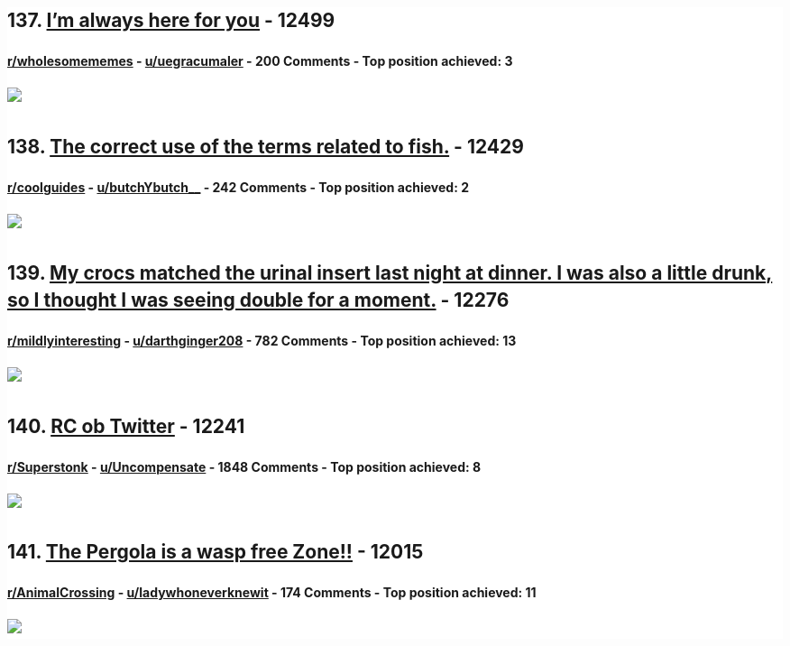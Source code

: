## 137. [I’m always here for you](http://reddit.com/r/wholesomememes/comments/qu993w/im_always_here_for_you/) - 12499
#### [r/wholesomememes](http://reddit.com/r/wholesomememes) - [u/uegracumaler](http://reddit.com/u/uegracumaler) - 200 Comments - Top position achieved: 3

<a href="https://i.redd.it/pu2buqfd5tb01.jpg"><img src="https://a.thumbs.redditmedia.com/pLXxA6LUwtq2hYgHG3oOnLNXLATzq47lE8BKMVyGu64.jpg"></img></a>

## 138. [The correct use of the terms related to fish.](http://reddit.com/r/coolguides/comments/qubwfc/the_correct_use_of_the_terms_related_to_fish/) - 12429
#### [r/coolguides](http://reddit.com/r/coolguides) - [u/butchYbutch__](http://reddit.com/u/butchYbutch__) - 242 Comments - Top position achieved: 2

<a href="https://i.redd.it/883sbkm31qz71.jpg"><img src="https://b.thumbs.redditmedia.com/o7aqLMKeXQn3ogjOmhVNhtqt-eZR-ERC5LS27cD9SDk.jpg"></img></a>

## 139. [My crocs matched the urinal insert last night at dinner. I was also a little drunk, so I thought I was seeing double for a moment.](http://reddit.com/r/mildlyinteresting/comments/quqdyi/my_crocs_matched_the_urinal_insert_last_night_at/) - 12276
#### [r/mildlyinteresting](http://reddit.com/r/mildlyinteresting) - [u/darthginger208](http://reddit.com/u/darthginger208) - 782 Comments - Top position achieved: 13

<a href="https://i.redd.it/7qf66mbiqtz71.jpg"><img src="https://b.thumbs.redditmedia.com/zeaMjoW9jLhv0ROG9xtgnnFoHxy8BXSLDPig9Lv_z-k.jpg"></img></a>

## 140. [RC ob Twitter](http://reddit.com/r/Superstonk/comments/qu9p28/rc_ob_twitter/) - 12241
#### [r/Superstonk](http://reddit.com/r/Superstonk) - [u/Uncompensate](http://reddit.com/u/Uncompensate) - 1848 Comments - Top position achieved: 8

<a href="https://twitter.com/ryancohen/status/1460127511619252230?s=21"><img src="https://b.thumbs.redditmedia.com/OBLFy_Uv4UV05Q2pRG1dFFCw9VRnB7HcycAgtbWGAkI.jpg"></img></a>

## 141. [The Pergola is a wasp free Zone!!](http://reddit.com/r/AnimalCrossing/comments/qucyd9/the_pergola_is_a_wasp_free_zone/) - 12015
#### [r/AnimalCrossing](http://reddit.com/r/AnimalCrossing) - [u/ladywhoneverknewit](http://reddit.com/u/ladywhoneverknewit) - 174 Comments - Top position achieved: 11

<a href="https://v.redd.it/6yq7elbleqz71"><img src="https://b.thumbs.redditmedia.com/Z6eN1BCL5XvUdJEH7NGofpVERFnA3Mo_Xe4U6NvCZCU.jpg"></img></a>
